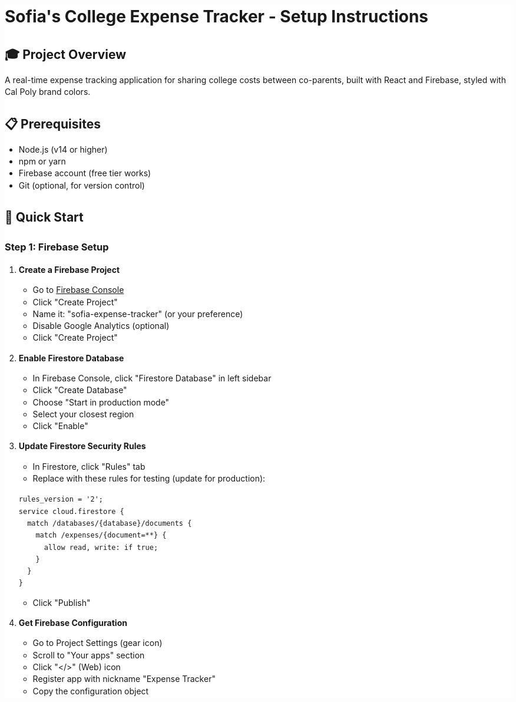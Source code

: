 # Sofia's College Expense Tracker - Setup Instructions

## 🎓 Project Overview
A real-time expense tracking application for sharing college costs between co-parents, built with React and Firebase, styled with Cal Poly brand colors.

## 📋 Prerequisites
- Node.js (v14 or higher)
- npm or yarn
- Firebase account (free tier works)
- Git (optional, for version control)

## 🚀 Quick Start

### Step 1: Firebase Setup

1. **Create a Firebase Project**
   - Go to [Firebase Console](https://console.firebase.google.com/)
   - Click "Create Project"
   - Name it: "sofia-expense-tracker" (or your preference)
   - Disable Google Analytics (optional)
   - Click "Create Project"

2. **Enable Firestore Database**
   - In Firebase Console, click "Firestore Database" in left sidebar
   - Click "Create Database"
   - Choose "Start in production mode"
   - Select your closest region
   - Click "Enable"

3. **Update Firestore Security Rules**
   - In Firestore, click "Rules" tab
   - Replace with these rules for testing (update for production):
   ```
   rules_version = '2';
   service cloud.firestore {
     match /databases/{database}/documents {
       match /expenses/{document=**} {
         allow read, write: if true;
       }
     }
   }
   ```
   - Click "Publish"

4. **Get Firebase Configuration**
   - Go to Project Settings (gear icon)
   - Scroll to "Your apps" section
   - Click "</>" (Web) icon
   - Register app with nickname "Expense Tracker"
   - Copy the configuration object
